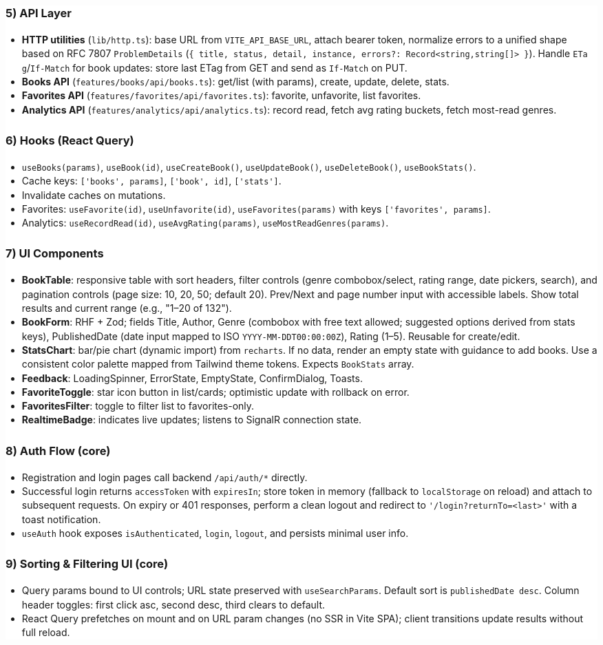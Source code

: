 ### 5) API Layer

- **HTTP utilities** (`lib/http.ts`): base URL from `VITE_API_BASE_URL`, attach bearer token, normalize errors to a unified shape based on RFC 7807 `ProblemDetails` (`{ title, status, detail, instance, errors?: Record<string,string[]> }`). Handle `ETag`/`If-Match` for book updates: store last ETag from GET and send as `If-Match` on PUT.
- **Books API** (`features/books/api/books.ts`): get/list (with params), create, update, delete, stats.
- **Favorites API** (`features/favorites/api/favorites.ts`): favorite, unfavorite, list favorites.
- **Analytics API** (`features/analytics/api/analytics.ts`): record read, fetch avg rating buckets, fetch most-read genres.

### 6) Hooks (React Query)

- `useBooks(params)`, `useBook(id)`, `useCreateBook()`, `useUpdateBook()`, `useDeleteBook()`, `useBookStats()`.
- Cache keys: `['books', params]`, `['book', id]`, `['stats']`.
- Invalidate caches on mutations.
- Favorites: `useFavorite(id)`, `useUnfavorite(id)`, `useFavorites(params)` with keys `['favorites', params]`.
- Analytics: `useRecordRead(id)`, `useAvgRating(params)`, `useMostReadGenres(params)`.

### 7) UI Components

- **BookTable**: responsive table with sort headers, filter controls (genre combobox/select, rating range, date pickers, search), and pagination controls (page size: 10, 20, 50; default 20). Prev/Next and page number input with accessible labels. Show total results and current range (e.g., "1–20 of 132").
- **BookForm**: RHF + Zod; fields Title, Author, Genre (combobox with free text allowed; suggested options derived from stats keys), PublishedDate (date input mapped to ISO `YYYY-MM-DDT00:00:00Z`), Rating (1–5). Reusable for create/edit.
- **StatsChart**: bar/pie chart (dynamic import) from `recharts`. If no data, render an empty state with guidance to add books. Use a consistent color palette mapped from Tailwind theme tokens. Expects `BookStats` array.
- **Feedback**: LoadingSpinner, ErrorState, EmptyState, ConfirmDialog, Toasts.
- **FavoriteToggle**: star icon button in list/cards; optimistic update with rollback on error.
- **FavoritesFilter**: toggle to filter list to favorites-only.
- **RealtimeBadge**: indicates live updates; listens to SignalR connection state.

### 8) Auth Flow (core)

- Registration and login pages call backend `/api/auth/*` directly.
- Successful login returns `accessToken` with `expiresIn`; store token in memory (fallback to `localStorage` on reload) and attach to subsequent requests. On expiry or 401 responses, perform a clean logout and redirect to `'/login?returnTo=<last>'` with a toast notification.
- `useAuth` hook exposes `isAuthenticated`, `login`, `logout`, and persists minimal user info.

### 9) Sorting & Filtering UI (core)

- Query params bound to UI controls; URL state preserved with `useSearchParams`. Default sort is `publishedDate desc`. Column header toggles: first click asc, second desc, third clears to default.
- React Query prefetches on mount and on URL param changes (no SSR in Vite SPA); client transitions update results without full reload.
